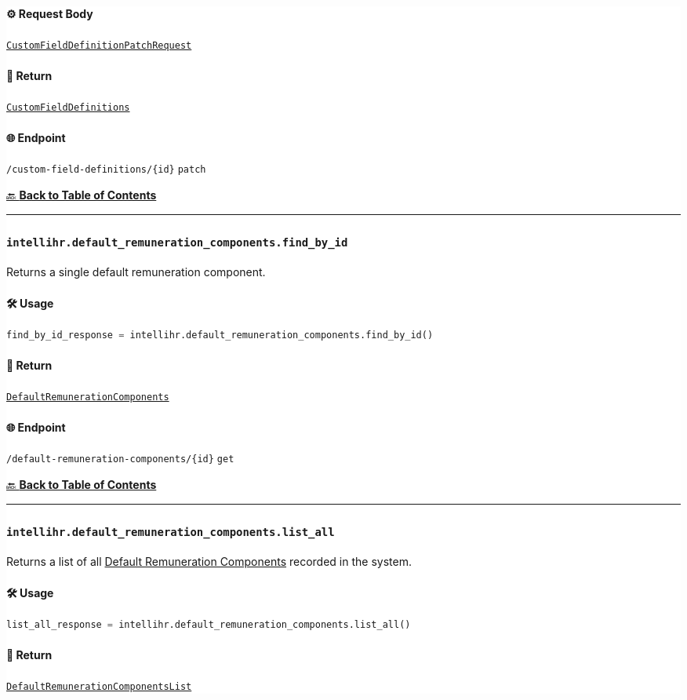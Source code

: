 #### ⚙️ Request Body<a id="⚙️-request-body"></a>

[`CustomFieldDefinitionPatchRequest`](./intelli_hr_python_sdk/type/custom_field_definition_patch_request.py)
#### 🔄 Return<a id="🔄-return"></a>

[`CustomFieldDefinitions`](./intelli_hr_python_sdk/pydantic/custom_field_definitions.py)

#### 🌐 Endpoint<a id="🌐-endpoint"></a>

`/custom-field-definitions/{id}` `patch`

[🔙 **Back to Table of Contents**](#table-of-contents)

---

### `intellihr.default_remuneration_components.find_by_id`<a id="intellihrdefault_remuneration_componentsfind_by_id"></a>

Returns a single default remuneration component.

#### 🛠️ Usage<a id="🛠️-usage"></a>

```python
find_by_id_response = intellihr.default_remuneration_components.find_by_id()
```

#### 🔄 Return<a id="🔄-return"></a>

[`DefaultRemunerationComponents`](./intelli_hr_python_sdk/pydantic/default_remuneration_components.py)

#### 🌐 Endpoint<a id="🌐-endpoint"></a>

`/default-remuneration-components/{id}` `get`

[🔙 **Back to Table of Contents**](#table-of-contents)

---

### `intellihr.default_remuneration_components.list_all`<a id="intellihrdefault_remuneration_componentslist_all"></a>

Returns a list of all [Default Remuneration Components](https://developers.intellihr.io/docs/v1/) recorded in the system.

#### 🛠️ Usage<a id="🛠️-usage"></a>

```python
list_all_response = intellihr.default_remuneration_components.list_all()
```

#### 🔄 Return<a id="🔄-return"></a>

[`DefaultRemunerationComponentsList`](./intelli_hr_python_sdk/pydantic/default_remuneration_components_list.py)
